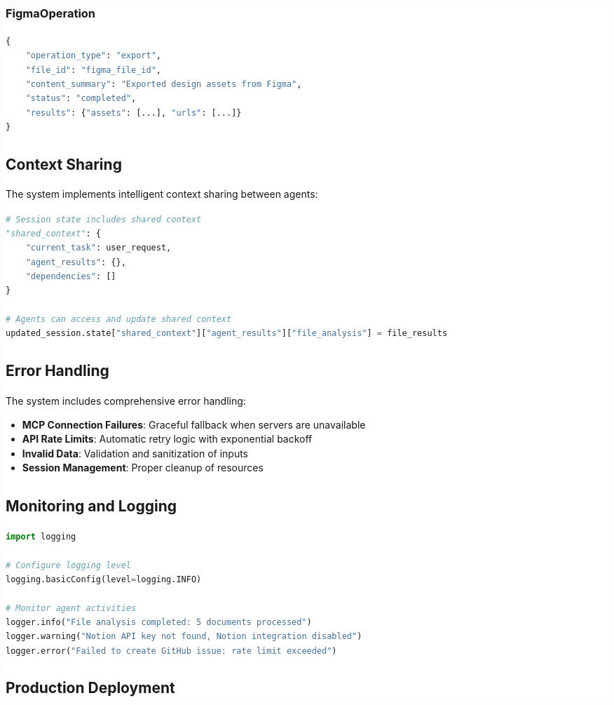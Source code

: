 ### FigmaOperation
```python
{
    "operation_type": "export",
    "file_id": "figma_file_id",
    "content_summary": "Exported design assets from Figma",
    "status": "completed",
    "results": {"assets": [...], "urls": [...]}
}
```

## Context Sharing

The system implements intelligent context sharing between agents:

```python
# Session state includes shared context
"shared_context": {
    "current_task": user_request,
    "agent_results": {},
    "dependencies": []
}

# Agents can access and update shared context
updated_session.state["shared_context"]["agent_results"]["file_analysis"] = file_results
```

## Error Handling

The system includes comprehensive error handling:

- **MCP Connection Failures**: Graceful fallback when servers are unavailable
- **API Rate Limits**: Automatic retry logic with exponential backoff
- **Invalid Data**: Validation and sanitization of inputs
- **Session Management**: Proper cleanup of resources

## Monitoring and Logging

```python
import logging

# Configure logging level
logging.basicConfig(level=logging.INFO)

# Monitor agent activities
logger.info("File analysis completed: 5 documents processed")
logger.warning("Notion API key not found, Notion integration disabled")
logger.error("Failed to create GitHub issue: rate limit exceeded")
```

## Production Deployment

